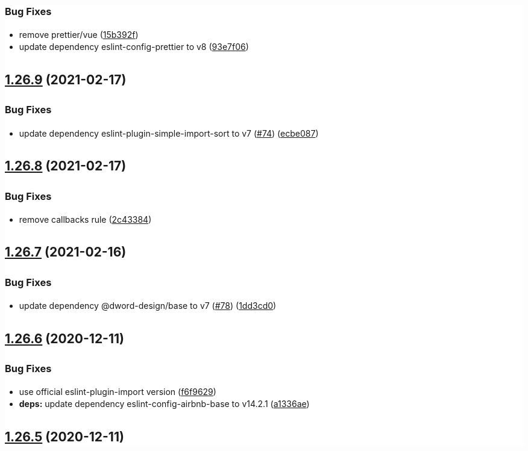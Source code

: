 
### Bug Fixes

* remove prettier/vue ([15b392f](https://github.com/dword-design/eslint-config/commit/15b392fcfe3a717755a1383ebd84bd35b806cb1d))
* update dependency eslint-config-prettier to v8 ([93e7f06](https://github.com/dword-design/eslint-config/commit/93e7f0660d3e7fa577d47219c650aa6907b43506))

## [1.26.9](https://github.com/dword-design/eslint-config/compare/v1.26.8...v1.26.9) (2021-02-17)


### Bug Fixes

* update dependency eslint-plugin-simple-import-sort to v7 ([#74](https://github.com/dword-design/eslint-config/issues/74)) ([ecbe087](https://github.com/dword-design/eslint-config/commit/ecbe0872bf3650730b0890b099a30b5f6c685691))

## [1.26.8](https://github.com/dword-design/eslint-config/compare/v1.26.7...v1.26.8) (2021-02-17)


### Bug Fixes

* remove callbacks rule ([2c43384](https://github.com/dword-design/eslint-config/commit/2c433841238873f4606261bf9ed72fca7831c98b))

## [1.26.7](https://github.com/dword-design/eslint-config/compare/v1.26.6...v1.26.7) (2021-02-16)


### Bug Fixes

* update dependency @dword-design/base to v7 ([#78](https://github.com/dword-design/eslint-config/issues/78)) ([1dd3cd0](https://github.com/dword-design/eslint-config/commit/1dd3cd07ad8e93f82a43366248defff5e8c81131))

## [1.26.6](https://github.com/dword-design/eslint-config/compare/v1.26.5...v1.26.6) (2020-12-11)


### Bug Fixes

* use official eslint-plugin-import version ([f6f9629](https://github.com/dword-design/eslint-config/commit/f6f9629a6af76649cf32d822daafa29820ae5e54))
* **deps:** update dependency eslint-config-airbnb-base to v14.2.1 ([a1336ae](https://github.com/dword-design/eslint-config/commit/a1336ae30fa0391065d4be4f829c3c27ce237096))

## [1.26.5](https://github.com/dword-design/eslint-config/compare/v1.26.4...v1.26.5) (2020-12-11)

